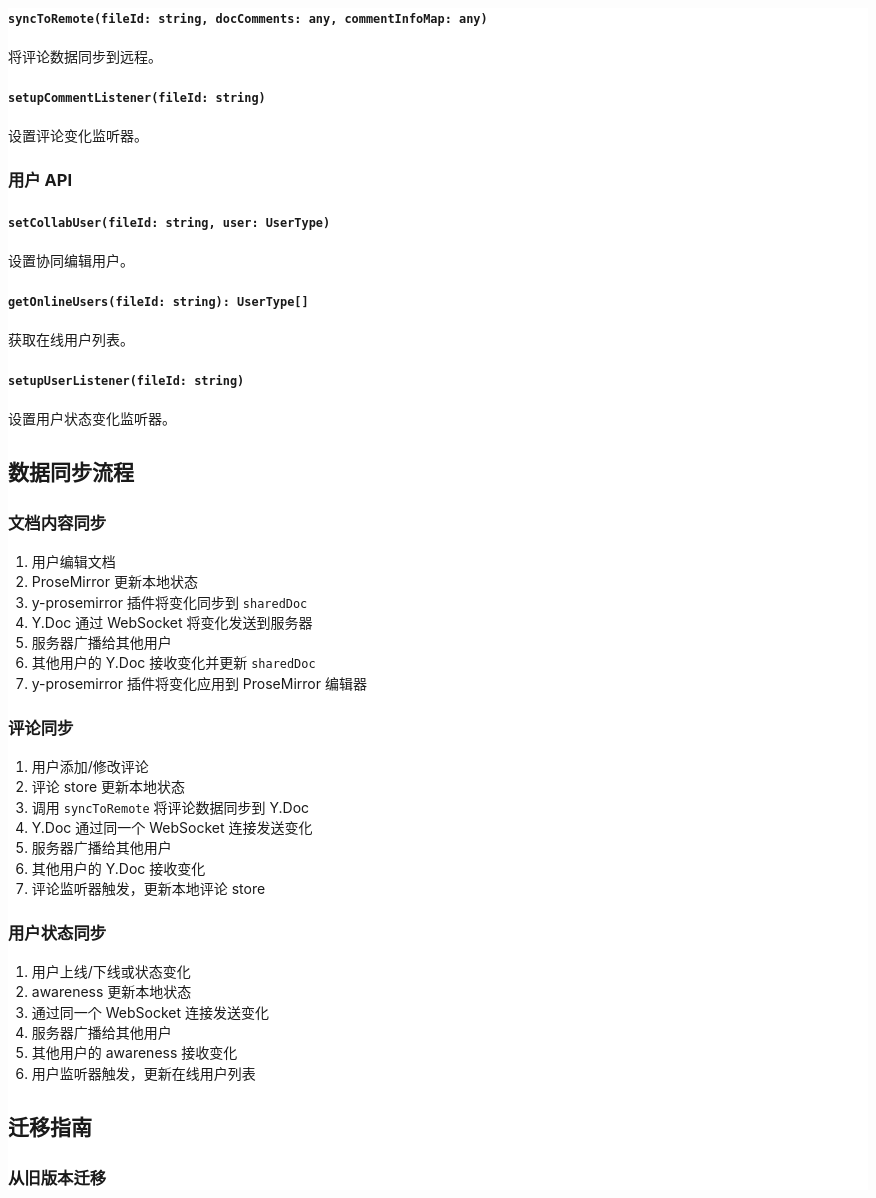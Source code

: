#### `syncToRemote(fileId: string, docComments: any, commentInfoMap: any)`
将评论数据同步到远程。

#### `setupCommentListener(fileId: string)`
设置评论变化监听器。

### 用户 API

#### `setCollabUser(fileId: string, user: UserType)`
设置协同编辑用户。

#### `getOnlineUsers(fileId: string): UserType[]`
获取在线用户列表。

#### `setupUserListener(fileId: string)`
设置用户状态变化监听器。

## 数据同步流程

### 文档内容同步
1. 用户编辑文档
2. ProseMirror 更新本地状态
3. y-prosemirror 插件将变化同步到 `sharedDoc`
4. Y.Doc 通过 WebSocket 将变化发送到服务器
5. 服务器广播给其他用户
6. 其他用户的 Y.Doc 接收变化并更新 `sharedDoc`
7. y-prosemirror 插件将变化应用到 ProseMirror 编辑器

### 评论同步
1. 用户添加/修改评论
2. 评论 store 更新本地状态
3. 调用 `syncToRemote` 将评论数据同步到 Y.Doc
4. Y.Doc 通过同一个 WebSocket 连接发送变化
5. 服务器广播给其他用户
6. 其他用户的 Y.Doc 接收变化
7. 评论监听器触发，更新本地评论 store

### 用户状态同步
1. 用户上线/下线或状态变化
2. awareness 更新本地状态
3. 通过同一个 WebSocket 连接发送变化
4. 服务器广播给其他用户
5. 其他用户的 awareness 接收变化
6. 用户监听器触发，更新在线用户列表

## 迁移指南

### 从旧版本迁移
